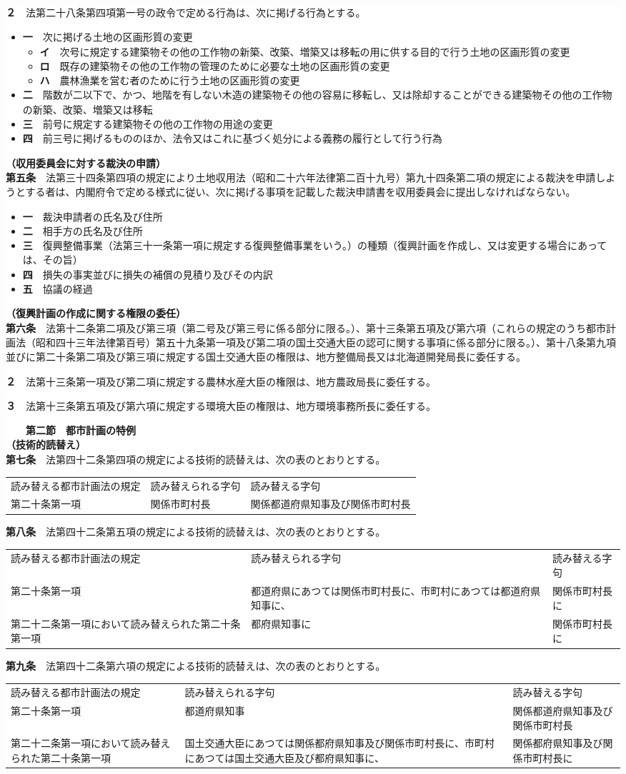 **２**　法第二十八条第四項第一号の政令で定める行為は、次に掲げる行為とする。  
* **一**　次に掲げる土地の区画形質の変更  
	* **イ**　次号に規定する建築物その他の工作物の新築、改築、増築又は移転の用に供する目的で行う土地の区画形質の変更  
	* **ロ**　既存の建築物その他の工作物の管理のために必要な土地の区画形質の変更  
	* **ハ**　農林漁業を営む者のために行う土地の区画形質の変更  
* **二**　階数が二以下で、かつ、地階を有しない木造の建築物その他の容易に移転し、又は除却することができる建築物その他の工作物の新築、改築、増築又は移転  
* **三**　前号に規定する建築物その他の工作物の用途の変更  
* **四**　前三号に掲げるもののほか、法令又はこれに基づく処分による義務の履行として行う行為  
  
**（収用委員会に対する裁決の申請）**  
**第五条**　法第三十四条第四項の規定により土地収用法（昭和二十六年法律第二百十九号）第九十四条第二項の規定による裁決を申請しようとする者は、内閣府令で定める様式に従い、次に掲げる事項を記載した裁決申請書を収用委員会に提出しなければならない。  
* **一**　裁決申請者の氏名及び住所  
* **二**　相手方の氏名及び住所  
* **三**　復興整備事業（法第三十一条第一項に規定する復興整備事業をいう。）の種類（復興計画を作成し、又は変更する場合にあっては、その旨）  
* **四**　損失の事実並びに損失の補償の見積り及びその内訳  
* **五**　協議の経過  
  
**（復興計画の作成に関する権限の委任）**  
**第六条**　法第十二条第二項及び第三項（第二号及び第三号に係る部分に限る。）、第十三条第五項及び第六項（これらの規定のうち都市計画法（昭和四十三年法律第百号）第五十九条第一項及び第二項の国土交通大臣の認可に関する事項に係る部分に限る。）、第十八条第九項並びに第二十条第二項及び第三項に規定する国土交通大臣の権限は、地方整備局長又は北海道開発局長に委任する。  
  
**２**　法第十三条第一項及び第二項に規定する農林水産大臣の権限は、地方農政局長に委任する。  
  
**３**　法第十三条第五項及び第六項に規定する環境大臣の権限は、地方環境事務所長に委任する。  
  
&emsp;&emsp;**第二節　都市計画の特例**  
**（技術的読替え）**  
**第七条**　法第四十二条第四項の規定による技術的読替えは、次の表のとおりとする。  

||||  
| --- | --- | --- |  
|読み替える都市計画法の規定|読み替えられる字句|読み替える字句|  
|第二十条第一項|関係市町村長|関係都道府県知事及び関係市町村長|  
  
  
**第八条**　法第四十二条第五項の規定による技術的読替えは、次の表のとおりとする。  

||||  
| --- | --- | --- |  
|読み替える都市計画法の規定|読み替えられる字句|読み替える字句|  
|第二十条第一項|都道府県にあつては関係市町村長に、市町村にあつては都道府県知事に、|関係市町村長に|  
|第二十二条第一項において読み替えられた第二十条第一項|都府県知事に|関係市町村長に|  
  
  
**第九条**　法第四十二条第六項の規定による技術的読替えは、次の表のとおりとする。  

||||  
| --- | --- | --- |  
|読み替える都市計画法の規定|読み替えられる字句|読み替える字句|  
|第二十条第一項|都道府県知事|関係都道府県知事及び関係市町村長|  
|第二十二条第一項において読み替えられた第二十条第一項|国土交通大臣にあつては関係都府県知事及び関係市町村長に、市町村にあつては国土交通大臣及び都府県知事に、|関係都府県知事及び関係市町村長に|  
  